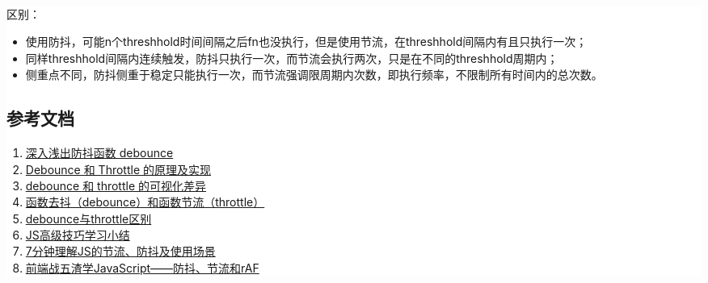 区别：
* 使用防抖，可能n个threshhold时间间隔之后fn也没执行，但是使用节流，在threshhold间隔内有且只执行一次；
* 同样threshhold间隔内连续触发，防抖只执行一次，而节流会执行两次，只是在不同的threshhold周期内；
* 侧重点不同，防抖侧重于稳定只能执行一次，而节流强调限周期内次数，即执行频率，不限制所有时间内的总次数。
## 参考文档
1. [深入浅出防抖函数 debounce](https://github.com/yygmind/blog/issues/39)
2. [Debounce 和 Throttle 的原理及实现](https://blog.csdn.net/redtopic/article/details/69396722)
3. [debounce 和 throttle 的可视化差异](http://demo.nimius.net/debounce_throttle/)
4. [函数去抖（debounce）和函数节流（throttle）](https://blog.csdn.net/duola8789/article/details/78871789)
5. [debounce与throttle区别](https://blog.csdn.net/ligang2585116/article/details/75003436)
6. [JS高级技巧学习小结](https://blog.csdn.net/liujie19901217/article/details/51020339)
7. [7分钟理解JS的节流、防抖及使用场景](https://juejin.im/post/5b8de829f265da43623c4261)
8. [前端战五渣学JavaScript——防抖、节流和rAF](https://juejin.im/post/5cce5380f265da03826129bf)
